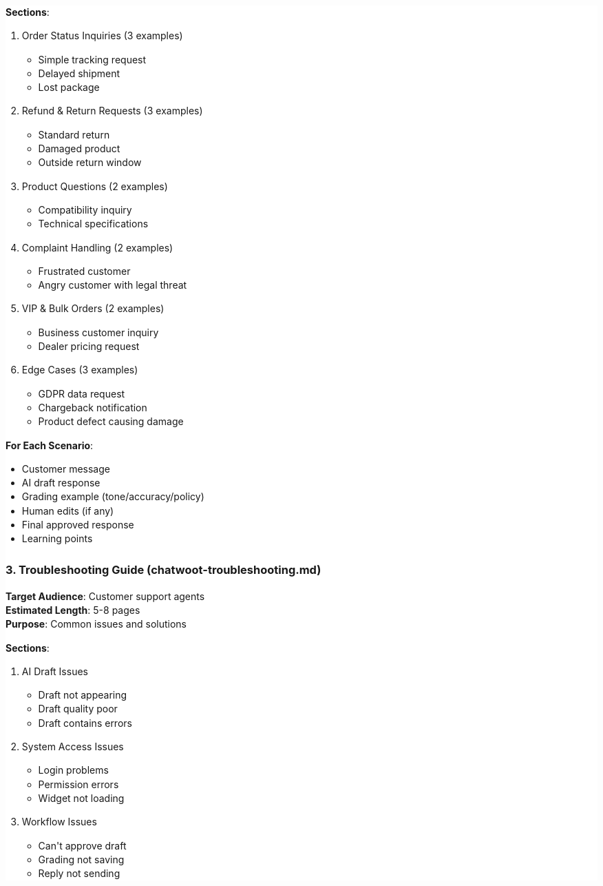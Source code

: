 **Sections**:
1. Order Status Inquiries (3 examples)
   - Simple tracking request
   - Delayed shipment
   - Lost package
   
2. Refund & Return Requests (3 examples)
   - Standard return
   - Damaged product
   - Outside return window
   
3. Product Questions (2 examples)
   - Compatibility inquiry
   - Technical specifications
   
4. Complaint Handling (2 examples)
   - Frustrated customer
   - Angry customer with legal threat
   
5. VIP & Bulk Orders (2 examples)
   - Business customer inquiry
   - Dealer pricing request
   
6. Edge Cases (3 examples)
   - GDPR data request
   - Chargeback notification
   - Product defect causing damage

**For Each Scenario**:
- Customer message
- AI draft response
- Grading example (tone/accuracy/policy)
- Human edits (if any)
- Final approved response
- Learning points

### 3. Troubleshooting Guide (chatwoot-troubleshooting.md)
**Target Audience**: Customer support agents  
**Estimated Length**: 5-8 pages  
**Purpose**: Common issues and solutions

**Sections**:
1. AI Draft Issues
   - Draft not appearing
   - Draft quality poor
   - Draft contains errors
   
2. System Access Issues
   - Login problems
   - Permission errors
   - Widget not loading
   
3. Workflow Issues
   - Can't approve draft
   - Grading not saving
   - Reply not sending
   